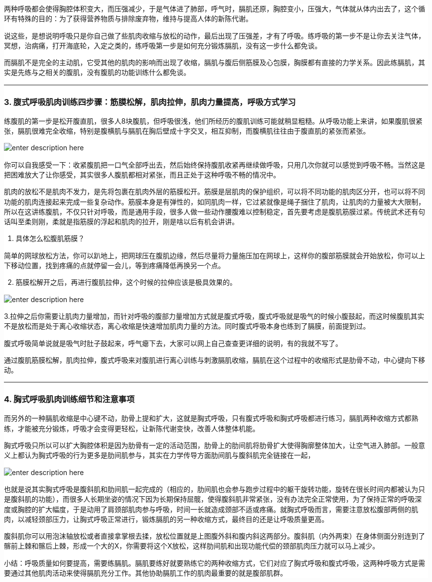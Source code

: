 两种呼吸都会使得胸腔体积变大，而压强减少，于是气体进了肺部，呼气时，膈肌还原，胸腔变小，压强大，气体就从体内出去了，这个循环有特殊的目的：为了获得营养物质与排除废弃物，维持与提高人体的新陈代谢。  

说这些，是想说明呼吸只是你自己做了些肌肉收缩与放松的动作，最后出现了压强差，才有了呼吸。练呼吸的第一步不是让你去关注气体，冥想，治病痛，打开海底轮，入定之类的，练呼吸第一步是如何充分锻炼膈肌，没有这一步什么都免谈。  

而膈肌不是完全的主动肌，它受其他的肌肉的影响而出现了收缩，膈肌与腹后侧筋膜及心包膜，胸膜都有直接的力学关系。因此练膈肌，其实是先练与之相关的腹肌，没有腹肌的功能训练什么都免谈。  

----------

### 3. 腹式呼吸肌肉训练四步骤：筋膜松解，肌肉拉伸，肌肉力量提高，呼吸方式学习  

练腹肌的第一步是松开腹直肌，很多人8块腹肌，但呼吸很浅，他们所经历的腹肌训练可能就稍显粗糙。从呼吸功能上来讲，如果腹肌很紧张，膈肌很难完全收缩，特别是腹横肌与膈肌在胸后壁成十字交叉，相互抑制，而腹横肌往往由于腹直肌的紧张而紧张。  

![enter description here](https://www.github.com/jixiyu/images3/raw/master/小书匠/1541762164248.png)

你可以自我感受一下：收紧腹肌把一口气全部呼出去，然后始终保持腹肌收紧再继续做呼吸，只用几次你就可以感觉到呼吸不畅。当然这是把困难放大了让你感受，其实很多人腹肌都相对紧张，而且正处于这种呼吸不畅的情况中。  

肌肉的放松不是肌肉不发力，是先将包裹在肌肉外层的筋膜松开。筋膜是层肌肉的保护组织，可以将不同功能的肌肉区分开，也可以将不同功能的肌肉连接起来完成一些复杂动作。筋膜本身是有弹性的，如同肌肉一样，它过紧就像是绳子捆住了肌肉，让肌肉的力量被大大限制，所以在这讲练腹肌，不仅只针对呼吸，而是通用手段，很多人做一些动作腰腹难以控制稳定，首先要考虑是腹肌筋膜过紧。传统武术还有句话叫至柔则刚，柔就是指筋膜的浮起和肌肉的拉开，刚是啥以后有机会讲讲。  

1. 具体怎么松腹肌筋膜？

简单的网球放松方法，你可以趴地上，把网球压在腹肌边缘，然后尽量将力量施压加在网球上，这样你的腹部筋膜就会开始放松，你可以上下移动位置，找到疼痛的点就停留一会儿，等到疼痛降低再换另一个点。  

2. 筋膜松解开之后，再进行腹肌拉伸，这个时候的拉伸应该是极具效果的。  

![enter description here](https://www.github.com/jixiyu/images3/raw/master/小书匠/1541762215039.png)

3.拉伸之后你需要让肌肉力量增加，而针对呼吸的腹部力量增加方式就是腹式呼吸，腹式呼吸就是吸气的时候小腹鼓起，而这时候腹肌其实不是放松而是处于离心收缩状态，离心收缩是快速增加肌肉力量的方法。同时腹式呼吸本身也练到了膈膜，前面提到过。  

腹式呼吸简单说就是吸气时肚子鼓起来，呼气瘪下去，大家可以网上自己查查更详细的说明，有的我就不写了。  

通过腹肌筋膜松解，肌肉拉伸，腹式呼吸来对腹肌进行离心训练与刺激膈肌收缩，膈肌在这个过程中的收缩形式是肋骨不动，中心键向下移动。  


----------

### 4. 胸式呼吸肌肉训练细节和注意事项  

而另外的一种膈肌收缩是中心键不动，肋骨上提和扩大，这就是胸式呼吸，只有腹式呼吸和胸式呼吸都进行练习，膈肌两种收缩方式都熟练，才能被充分锻炼，呼吸才会变得更轻松，让新陈代谢变快，改善人体整体机能。  

胸式呼吸只所以可以扩大胸腔体积是因为肋骨有一定的活动范围，肋骨上的肋间肌将肋骨扩大使得胸廓整体加大，让空气进入肺部。一般意义上都认为胸式呼吸的行为更多是肋间肌参与，其实在力学传导方面肋间肌与腹斜肌完全链接在一起，  

![enter description here](https://www.github.com/jixiyu/images3/raw/master/小书匠/1541762268282.png)

也就是说其实胸式呼吸是腹斜肌和肋间肌一起完成的（相应的，肋间肌也会参与跑步过程中的躯干旋转功能，旋转在很长时间内都被认为只是腹斜肌的功能），而很多人长期坐姿的情况下因为长期保持屈髋，使得腹斜肌非常紧张，没有办法完全正常使用，为了保持正常的呼吸深度或胸腔的扩大幅度，于是动用了肩颈部肌肉参与呼吸，时间一长就造成颈部不适或疼痛。就胸式呼吸而言，需要注意放松腹部两侧的肌肉，以减轻颈部压力，让胸式呼吸正常进行，锻炼膈肌的另一种收缩方式，最终目的还是让呼吸质量更高。  

腹斜肌你可以用泡沫轴放松或者直接拿掌根去揉，放松位置就是上图腹外斜和腹内斜这两部分。腹斜肌（内外两束）在身体侧面分别连到了髂前上棘和髂后上棘，形成一个大的X，你需要将这个X放松，这样肋间肌和出现功能代偿的颈部肌肉压力就可以马上减少。  

小结：呼吸质量如何要提高，需要练膈肌。膈肌要练好就要熟练它的两种收缩方式，它们对应了胸式呼吸和腹式呼吸，这两种呼吸方式是需要通过其他肌肉活动来使得膈肌充分工作。其他协助膈肌工作的肌肉最重要的就是腹部肌群。  
